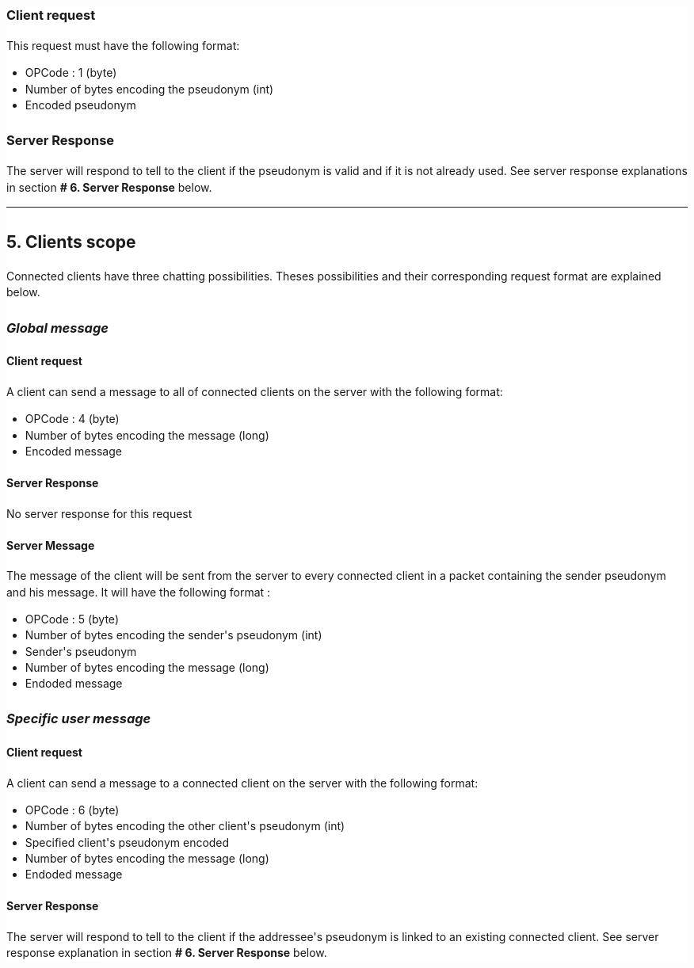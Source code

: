 ### Client request
This request must have the following format:
- OPCode : 1 (byte)
- Number of bytes encoding the pseudonym (int)
- Encoded pseudonym


### Server Response
The server will respond to tell to the client if the pseudonym is valid and if it is not already used.
See server response explanations in section **# 6. Server Response** below.

___

## 5. Clients scope
Connected clients have three chatting possibilities.
Theses possibilities and their corresponding request format are explained below.

### _Global message_

#### Client request
A client can send a message to all of connected clients on the server with the following format:
- OPCode : 4 (byte)
- Number of bytes encoding the message (long)
- Encoded message 

#### Server Response
No server response for this request

#### Server Message
The message of the client will be sent from the server to every connected client in a packet containing the sender pseudonym and his message.
It will have the following format :
- OPCode : 5 (byte)
- Number of bytes encoding the sender's pseudonym (int)
- Sender's pseudonym
- Number of bytes encoding the message (long)
- Endoded message 


### _Specific user message_

#### Client request
A client can send a message to a connected client on the server with the following format:
- OPCode : 6 (byte)
- Number of bytes encoding the other client's pseudonym (int)
- Specified client's pseudonym encoded 
- Number of bytes encoding the message (long)
- Endoded message 

#### Server Response
The server will respond to tell to the client if the addressee's pseudonym is linked to an existing connected client.
See server response explanation in section **# 6. Server Response** below.
